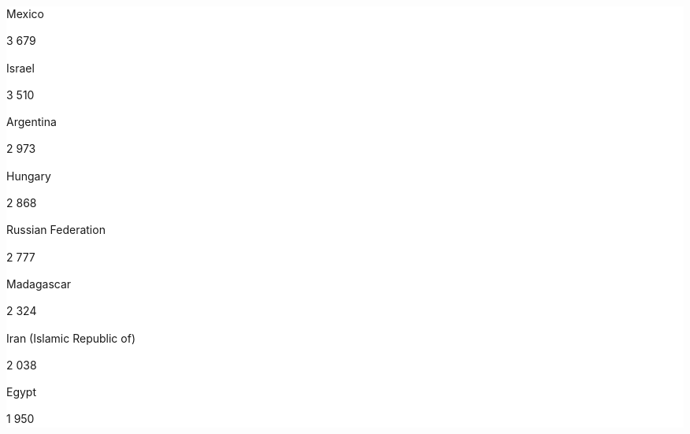 




Mexico


3 679






Israel


3 510






Argentina


2 973






Hungary


2 868






Russian Federation


2 777






Madagascar


2 324






Iran (Islamic Republic of)


2 038






Egypt


1 950
